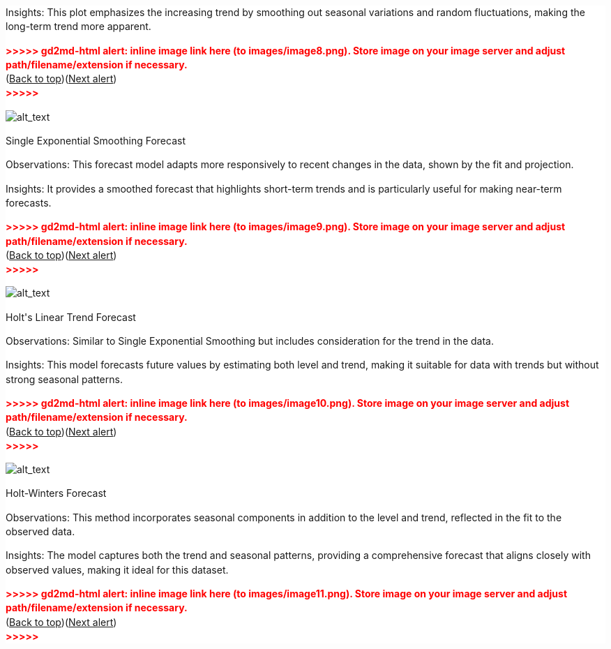 Insights: This plot emphasizes the increasing trend by smoothing out seasonal variations and random fluctuations, making the long-term trend more apparent.



<p id="gdcalert8" ><span style="color: red; font-weight: bold">>>>>>  gd2md-html alert: inline image link here (to images/image8.png). Store image on your image server and adjust path/filename/extension if necessary. </span><br>(<a href="#">Back to top</a>)(<a href="#gdcalert9">Next alert</a>)<br><span style="color: red; font-weight: bold">>>>>> </span></p>


![alt_text](images/image8.png "image_tooltip")


Single Exponential Smoothing Forecast

Observations: This forecast model adapts more responsively to recent changes in the data, shown by the fit and projection.

Insights: It provides a smoothed forecast that highlights short-term trends and is particularly useful for making near-term forecasts.



<p id="gdcalert9" ><span style="color: red; font-weight: bold">>>>>>  gd2md-html alert: inline image link here (to images/image9.png). Store image on your image server and adjust path/filename/extension if necessary. </span><br>(<a href="#">Back to top</a>)(<a href="#gdcalert10">Next alert</a>)<br><span style="color: red; font-weight: bold">>>>>> </span></p>


![alt_text](images/image9.png "image_tooltip")


Holt's Linear Trend Forecast

Observations: Similar to Single Exponential Smoothing but includes consideration for the trend in the data.

Insights: This model forecasts future values by estimating both level and trend, making it suitable for data with trends but without strong seasonal patterns.



<p id="gdcalert10" ><span style="color: red; font-weight: bold">>>>>>  gd2md-html alert: inline image link here (to images/image10.png). Store image on your image server and adjust path/filename/extension if necessary. </span><br>(<a href="#">Back to top</a>)(<a href="#gdcalert11">Next alert</a>)<br><span style="color: red; font-weight: bold">>>>>> </span></p>


![alt_text](images/image10.png "image_tooltip")


Holt-Winters Forecast

Observations: This method incorporates seasonal components in addition to the level and trend, reflected in the fit to the observed data.

Insights: The model captures both the trend and seasonal patterns, providing a comprehensive forecast that aligns closely with observed values, making it ideal for this dataset.



<p id="gdcalert11" ><span style="color: red; font-weight: bold">>>>>>  gd2md-html alert: inline image link here (to images/image11.png). Store image on your image server and adjust path/filename/extension if necessary. </span><br>(<a href="#">Back to top</a>)(<a href="#gdcalert12">Next alert</a>)<br><span style="color: red; font-weight: bold">>>>>> </span></p>
